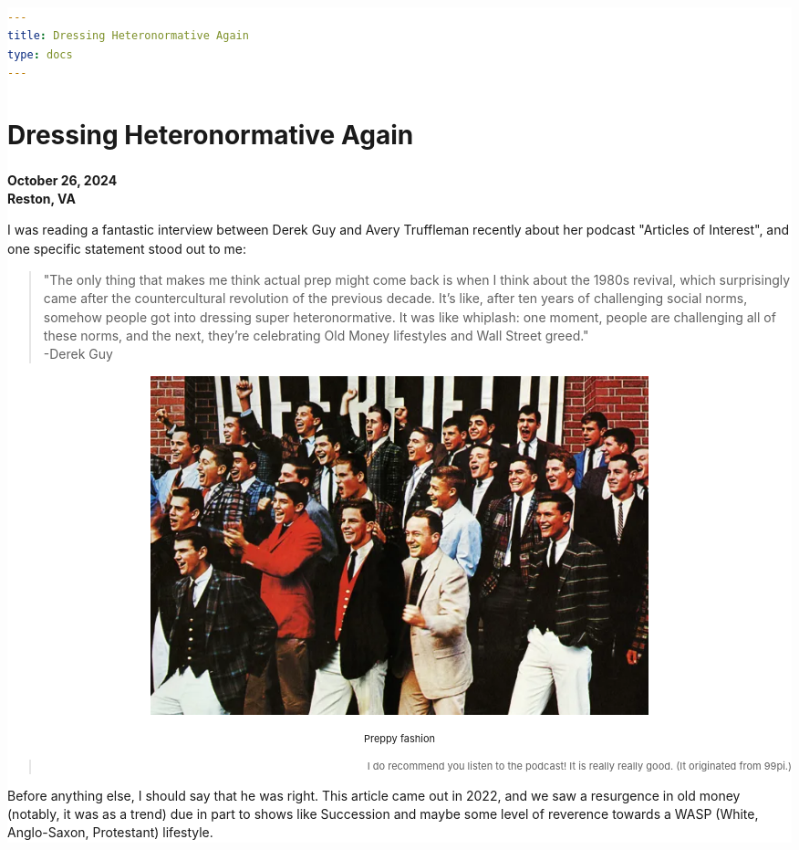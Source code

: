 ```yaml
---
title: Dressing Heteronormative Again 
type: docs
---
```


# Dressing Heteronormative Again 

**October 26, 2024**  
**Reston, VA**


I was reading a fantastic interview between Derek Guy and Avery Truffleman recently about her podcast "Articles of Interest", and one specific statement stood out to me:

> "The only thing that makes me think actual prep might come back is when I think about the 1980s revival, which surprisingly came after the countercultural revolution of the previous decade. It’s like, after ten years of challenging social norms, somehow people got into dressing super heteronormative. It was like whiplash: one moment, people are challenging all of these norms, and the next, they’re celebrating Old Money lifestyles and Wall Street greed."   
> -Derek Guy

<figure> <p style="text-align:center;"><img src=images/preppy.webp alt="Prep wear" style="width:70%; height: auto;"></p> <figcaption style="font-size: 11px; text-align:center;">Preppy fashion</figcaption> </figure>  

> <p style="font-size: 11px; text-align:right;"> I do recommend you listen to the podcast! It is really really good. (It originated from 99pi.) </p>

Before anything else, I should say that he was right. This article came out in 2022, and we saw a resurgence in old money (notably, it was as a trend) due in part to shows like Succession and maybe some level of reverence towards a WASP (White, Anglo-Saxon, Protestant) lifestyle.
